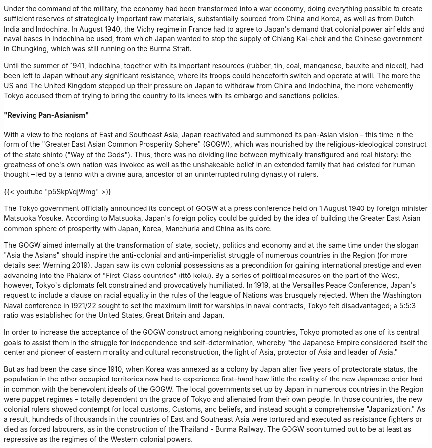 Under the command of the military, the economy had been transformed into a war economy, doing everything possible to create sufficient reserves of strategically important raw materials, substantially sourced from China and Korea, as well as from Dutch India and Indochina. In August 1940, the Vichy regime in France had to agree to Japan's demand that colonial power airfields and naval bases in Indochina be used, from which Japan wanted to stop the supply of Chiang Kai-chek and the Chinese government in Chungking, which was still running on the Burma Strait.

Until the summer of 1941, Indochina, together with its important resources (rubber, tin, coal, manganese, bauxite and nickel), had been left to Japan without any significant resistance, where its troops could henceforth switch and operate at will. The more the US and The United Kingdom stepped up their pressure on Japan to withdraw from China and Indochina, the more vehemently Tokyo accused them of trying to bring the country to its knees with its embargo and sanctions policies.

#### "Reviving Pan-Asianism"

With a view to the regions of East and Southeast Asia, Japan reactivated and summoned its pan-Asian vision – this time in the form of the "Greater East Asian Common Prosperity Sphere" (GOGW), which was nourished by the religious-ideological construct of the state shinto ("Way of the Gods"). Thus, there was no dividing line between mythically transfigured and real history: the greatness of one's own nation was invoked as well as the unshakeable belief in an extended family that had existed for human thought – led by a tenno with a divine aura, ancestor of an uninterrupted ruling dynasty of rulers.

{{< youtube "p5SkpVqjWmg" >}}

The Tokyo government officially announced its concept of GOGW at a press conference held on 1 August 1940 by foreign minister Matsuoka Yosuke.  According to Matsuoka, Japan's foreign policy could be guided by the idea of building the Greater East Asian common sphere of prosperity with Japan, Korea, Manchuria and China as its core.

The GOGW aimed internally at the transformation of state, society, politics and economy and at the same time under the slogan "Asia the Asians" should inspire the anti-colonial and anti-imperialist struggle of numerous countries in the Region (for more details see: Werning 2019). Japan saw its own colonial possessions as a precondition for gaining international prestige and even advancing into the Phalanx of "First-Class countries" (ittô koku). By a series of political measures on the part of the West, however, Tokyo's diplomats felt constrained and provocatively humiliated. In 1919, at the Versailles Peace Conference, Japan's request to include a clause on racial equality in the rules of the league of Nations was brusquely rejected. When the Washington Naval conference in 1921/22 sought to set the maximum limit for warships in naval contracts, Tokyo felt disadvantaged; a 5:5:3 ratio was established for the United States, Great Britain and Japan.

In order to increase the acceptance of the GOGW construct among neighboring countries, Tokyo promoted as one of its central goals to assist them in the struggle for independence and self-determination, whereby "the Japanese Empire considered itself the center and pioneer of eastern morality and cultural reconstruction, the light of Asia, protector of Asia and leader of Asia."

But as had been the case since 1910, when Korea was annexed as a colony by Japan after five years of protectorate status, the population in the other occupied territories now had to experience first-hand how little the reality of the new Japanese order had in common with the benevolent ideals of the GOGW. The local governments set up by Japan in numerous countries in the Region were puppet regimes – totally dependent on the grace of Tokyo and alienated from their own people. In those countries, the new colonial rulers showed contempt for local customs, Customs, and beliefs, and instead sought a comprehensive "Japanization." As a result, hundreds of thousands in the countries of East and Southeast Asia were tortured and executed as resistance fighters or died as forced labourers, as in the construction of the Thailand - Burma Railway. The GOGW soon turned out to be at least as repressive as the regimes of the Western colonial powers.
